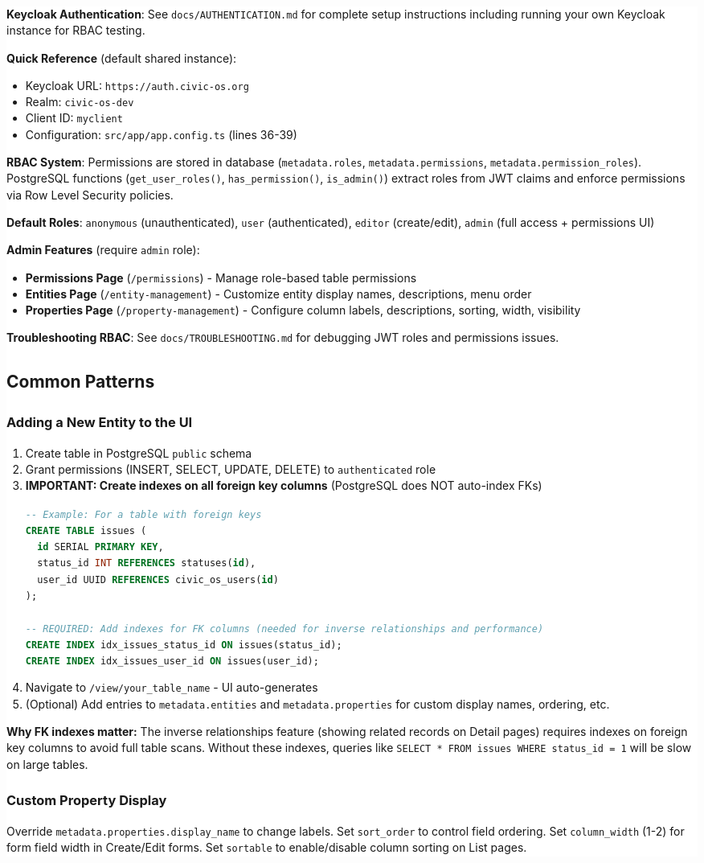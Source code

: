 **Keycloak Authentication**: See `docs/AUTHENTICATION.md` for complete setup instructions including running your own Keycloak instance for RBAC testing.

**Quick Reference** (default shared instance):
- Keycloak URL: `https://auth.civic-os.org`
- Realm: `civic-os-dev`
- Client ID: `myclient`
- Configuration: `src/app/app.config.ts` (lines 36-39)

**RBAC System**: Permissions are stored in database (`metadata.roles`, `metadata.permissions`, `metadata.permission_roles`). PostgreSQL functions (`get_user_roles()`, `has_permission()`, `is_admin()`) extract roles from JWT claims and enforce permissions via Row Level Security policies.

**Default Roles**: `anonymous` (unauthenticated), `user` (authenticated), `editor` (create/edit), `admin` (full access + permissions UI)

**Admin Features** (require `admin` role):
- **Permissions Page** (`/permissions`) - Manage role-based table permissions
- **Entities Page** (`/entity-management`) - Customize entity display names, descriptions, menu order
- **Properties Page** (`/property-management`) - Configure column labels, descriptions, sorting, width, visibility

**Troubleshooting RBAC**: See `docs/TROUBLESHOOTING.md` for debugging JWT roles and permissions issues.

## Common Patterns

### Adding a New Entity to the UI
1. Create table in PostgreSQL `public` schema
2. Grant permissions (INSERT, SELECT, UPDATE, DELETE) to `authenticated` role
3. **IMPORTANT: Create indexes on all foreign key columns** (PostgreSQL does NOT auto-index FKs)
   ```sql
   -- Example: For a table with foreign keys
   CREATE TABLE issues (
     id SERIAL PRIMARY KEY,
     status_id INT REFERENCES statuses(id),
     user_id UUID REFERENCES civic_os_users(id)
   );

   -- REQUIRED: Add indexes for FK columns (needed for inverse relationships and performance)
   CREATE INDEX idx_issues_status_id ON issues(status_id);
   CREATE INDEX idx_issues_user_id ON issues(user_id);
   ```
4. Navigate to `/view/your_table_name` - UI auto-generates
5. (Optional) Add entries to `metadata.entities` and `metadata.properties` for custom display names, ordering, etc.

**Why FK indexes matter:** The inverse relationships feature (showing related records on Detail pages) requires indexes on foreign key columns to avoid full table scans. Without these indexes, queries like `SELECT * FROM issues WHERE status_id = 1` will be slow on large tables.

### Custom Property Display
Override `metadata.properties.display_name` to change labels. Set `sort_order` to control field ordering. Set `column_width` (1-2) for form field width in Create/Edit forms. Set `sortable` to enable/disable column sorting on List pages.
